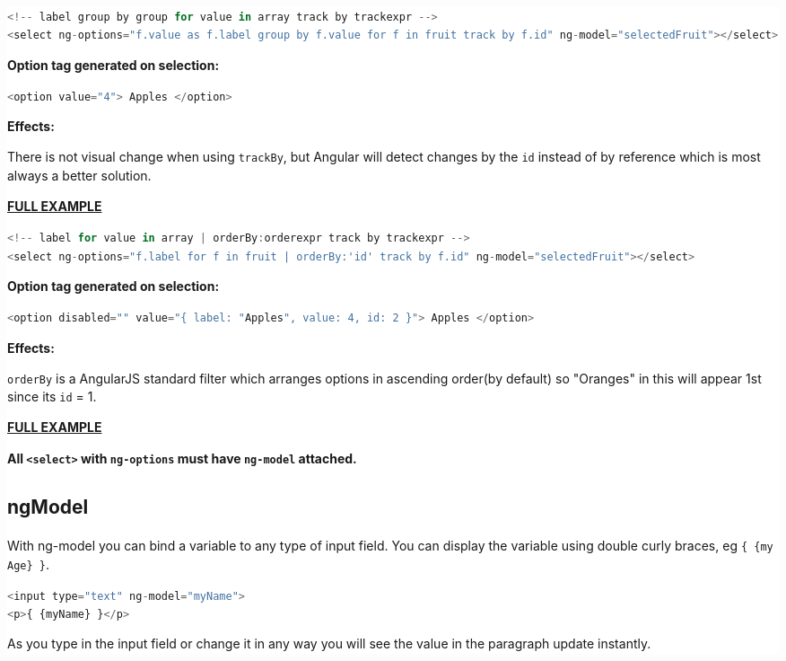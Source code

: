 ```js
<!-- label group by group for value in array track by trackexpr -->
<select ng-options="f.value as f.label group by f.value for f in fruit track by f.id" ng-model="selectedFruit"></select>

```

**Option tag generated on selection:**

```js
<option value="4"> Apples </option>

```

**Effects:**

There is not visual change when using `trackBy`, but Angular will detect changes by the `id` instead of by reference which is most always a better solution.

[**FULL EXAMPLE**](https://jsfiddle.net/Kunalh/qb9kyr5h/5/)

```js
<!-- label for value in array | orderBy:orderexpr track by trackexpr -->
<select ng-options="f.label for f in fruit | orderBy:'id' track by f.id" ng-model="selectedFruit"></select>

```

**Option tag generated on selection:**

```js
<option disabled="" value="{ label: "Apples", value: 4, id: 2 }"> Apples </option>

```

**Effects:**

`orderBy` is a AngularJS standard filter which arranges options in ascending order(by default) so "Oranges" in this will appear 1st since its `id` = 1.

[**FULL EXAMPLE**](https://jsfiddle.net/Kunalh/qb9kyr5h/6/)

**All `<select>` with `ng-options` must have `ng-model` attached.**



## ngModel


With ng-model you can bind a variable to any type of input field. You can display the variable using double curly braces, eg `{ {myAge} }`.

```js
<input type="text" ng-model="myName">
<p>{ {myName} }</p>

```

As you type in the input field or change it in any way you will see the value in the paragraph update instantly.
